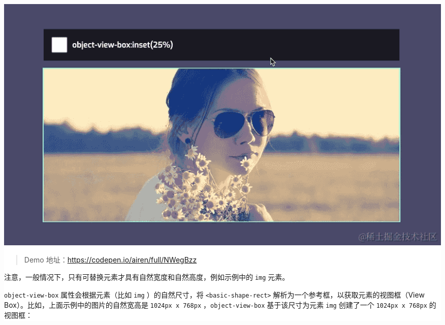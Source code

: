 ![img](./images/45735ee06780c4a3b9d1fc2a4fcc4d95.gif )

> Demo 地址：<https://codepen.io/airen/full/NWegBzz>

注意，一般情况下，只有可替换元素才具有自然宽度和自然高度，例如示例中的 `img` 元素。

`object-view-box` 属性会根据元素（比如 `img` ）的自然尺寸，将 `<basic-shape-rect>` 解析为一个参考框，以获取元素的视图框（View Box）。比如，上面示例中的图片的自然宽高是 `1024px x 768px` ，`object-view-box` 基于该尺寸为元素 `img` 创建了一个 `1024px x 768px` 的视图框：
